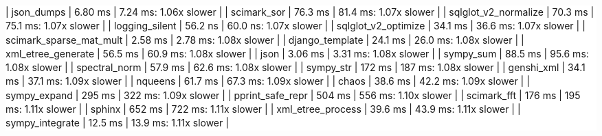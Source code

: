 | json_dumps                 | 6.80 ms                                                                                                                | 7.24 ms: 1.06x slower                                                                                                        |
| scimark_sor                | 76.3 ms                                                                                                                | 81.4 ms: 1.07x slower                                                                                                        |
| sqlglot_v2_normalize       | 70.3 ms                                                                                                                | 75.1 ms: 1.07x slower                                                                                                        |
| logging_silent             | 56.2 ns                                                                                                                | 60.0 ns: 1.07x slower                                                                                                        |
| sqlglot_v2_optimize        | 34.1 ms                                                                                                                | 36.6 ms: 1.07x slower                                                                                                        |
| scimark_sparse_mat_mult    | 2.58 ms                                                                                                                | 2.78 ms: 1.08x slower                                                                                                        |
| django_template            | 24.1 ms                                                                                                                | 26.0 ms: 1.08x slower                                                                                                        |
| xml_etree_generate         | 56.5 ms                                                                                                                | 60.9 ms: 1.08x slower                                                                                                        |
| json                       | 3.06 ms                                                                                                                | 3.31 ms: 1.08x slower                                                                                                        |
| sympy_sum                  | 88.5 ms                                                                                                                | 95.6 ms: 1.08x slower                                                                                                        |
| spectral_norm              | 57.9 ms                                                                                                                | 62.6 ms: 1.08x slower                                                                                                        |
| sympy_str                  | 172 ms                                                                                                                 | 187 ms: 1.08x slower                                                                                                         |
| genshi_xml                 | 34.1 ms                                                                                                                | 37.1 ms: 1.09x slower                                                                                                        |
| nqueens                    | 61.7 ms                                                                                                                | 67.3 ms: 1.09x slower                                                                                                        |
| chaos                      | 38.6 ms                                                                                                                | 42.2 ms: 1.09x slower                                                                                                        |
| sympy_expand               | 295 ms                                                                                                                 | 322 ms: 1.09x slower                                                                                                         |
| pprint_safe_repr           | 504 ms                                                                                                                 | 556 ms: 1.10x slower                                                                                                         |
| scimark_fft                | 176 ms                                                                                                                 | 195 ms: 1.11x slower                                                                                                         |
| sphinx                     | 652 ms                                                                                                                 | 722 ms: 1.11x slower                                                                                                         |
| xml_etree_process          | 39.6 ms                                                                                                                | 43.9 ms: 1.11x slower                                                                                                        |
| sympy_integrate            | 12.5 ms                                                                                                                | 13.9 ms: 1.11x slower                                                                                                        |